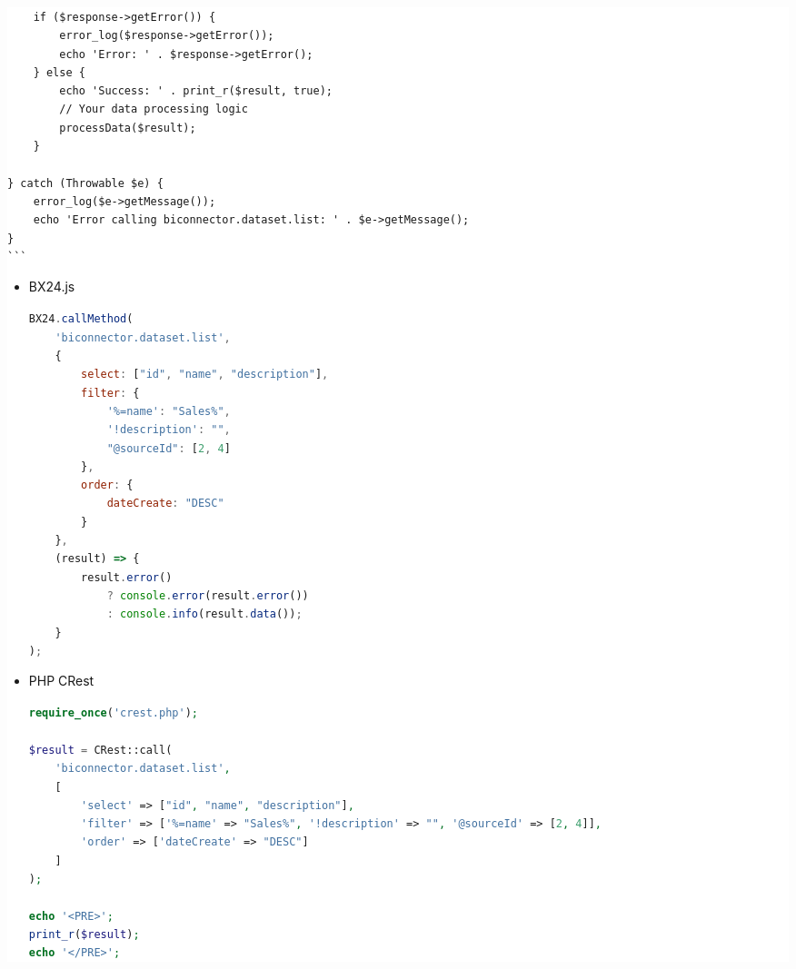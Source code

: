         if ($response->getError()) {
            error_log($response->getError());
            echo 'Error: ' . $response->getError();
        } else {
            echo 'Success: ' . print_r($result, true);
            // Your data processing logic
            processData($result);
        }
    
    } catch (Throwable $e) {
        error_log($e->getMessage());
        echo 'Error calling biconnector.dataset.list: ' . $e->getMessage();
    }
    ```

- BX24.js

    ```js
    BX24.callMethod(
        'biconnector.dataset.list',
        {
            select: ["id", "name", "description"],
            filter: {
                '%=name': "Sales%",
                '!description': "",
                "@sourceId": [2, 4]
            },
            order: {
                dateCreate: "DESC"
            }
        },
        (result) => {
            result.error()
                ? console.error(result.error())
                : console.info(result.data());
        }
    );
    ```

- PHP CRest

    ```php
    require_once('crest.php');

    $result = CRest::call(
        'biconnector.dataset.list',
        [
            'select' => ["id", "name", "description"],
            'filter' => ['%=name' => "Sales%", '!description' => "", '@sourceId' => [2, 4]],
            'order' => ['dateCreate' => "DESC"]
        ]
    );

    echo '<PRE>';
    print_r($result);
    echo '</PRE>';
    ```
